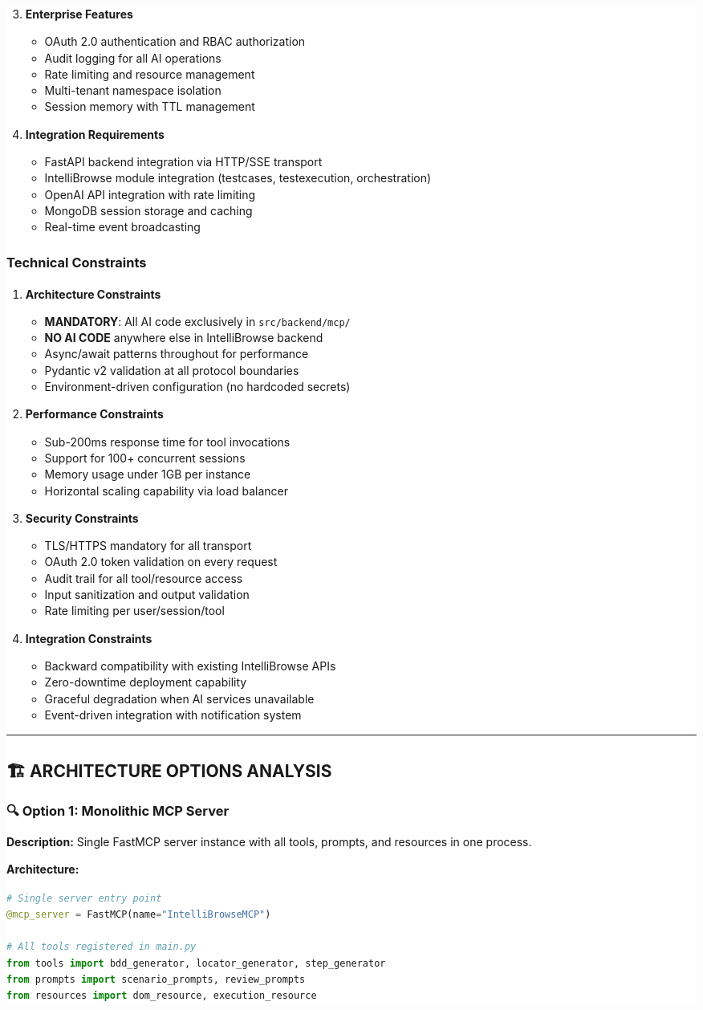 3. **Enterprise Features**
   - OAuth 2.0 authentication and RBAC authorization
   - Audit logging for all AI operations
   - Rate limiting and resource management
   - Multi-tenant namespace isolation
   - Session memory with TTL management

4. **Integration Requirements**
   - FastAPI backend integration via HTTP/SSE transport
   - IntelliBrowse module integration (testcases, testexecution, orchestration)
   - OpenAI API integration with rate limiting
   - MongoDB session storage and caching
   - Real-time event broadcasting

### Technical Constraints

1. **Architecture Constraints**
   - **MANDATORY**: All AI code exclusively in `src/backend/mcp/`
   - **NO AI CODE** anywhere else in IntelliBrowse backend
   - Async/await patterns throughout for performance
   - Pydantic v2 validation at all protocol boundaries
   - Environment-driven configuration (no hardcoded secrets)

2. **Performance Constraints**
   - Sub-200ms response time for tool invocations
   - Support for 100+ concurrent sessions
   - Memory usage under 1GB per instance
   - Horizontal scaling capability via load balancer

3. **Security Constraints**
   - TLS/HTTPS mandatory for all transport
   - OAuth 2.0 token validation on every request
   - Audit trail for all tool/resource access
   - Input sanitization and output validation
   - Rate limiting per user/session/tool

4. **Integration Constraints**
   - Backward compatibility with existing IntelliBrowse APIs
   - Zero-downtime deployment capability
   - Graceful degradation when AI services unavailable
   - Event-driven integration with notification system

---

## 🏗️ ARCHITECTURE OPTIONS ANALYSIS

### 🔍 Option 1: Monolithic MCP Server

**Description:** Single FastMCP server instance with all tools, prompts, and resources in one process.

**Architecture:**
```python
# Single server entry point
@mcp_server = FastMCP(name="IntelliBrowseMCP")

# All tools registered in main.py
from tools import bdd_generator, locator_generator, step_generator
from prompts import scenario_prompts, review_prompts
from resources import dom_resource, execution_resource
```
